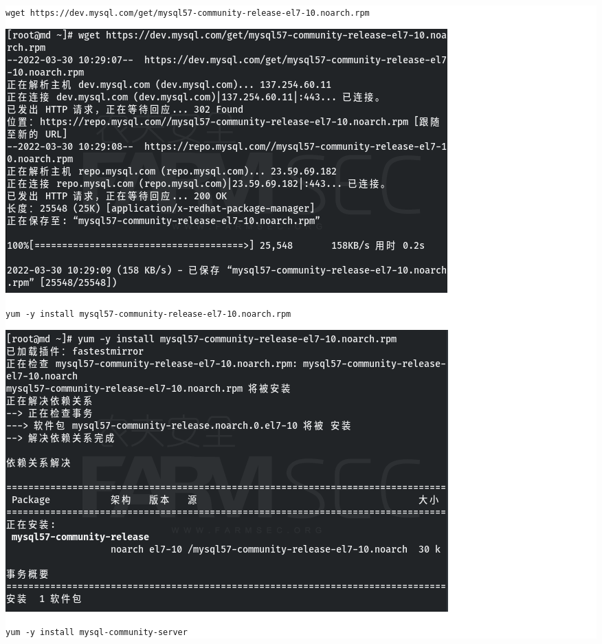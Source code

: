 ```
wget https://dev.mysql.com/get/mysql57-community-release-el7-10.noarch.rpm
```

![image-20220330103009321](../../images/image-20220330103009321.png)

```
yum -y install mysql57-community-release-el7-10.noarch.rpm
```

![image-20220330103306456](../../images/image-20220330103306456.png)

```
yum -y install mysql-community-server
```
